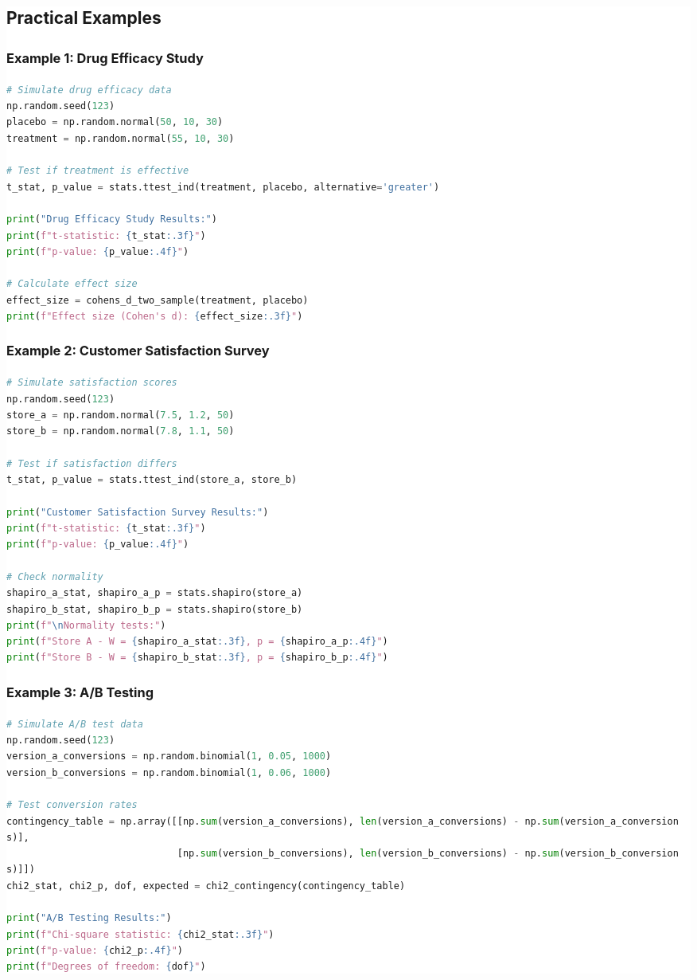 ## Practical Examples

### Example 1: Drug Efficacy Study

```python
# Simulate drug efficacy data
np.random.seed(123)
placebo = np.random.normal(50, 10, 30)
treatment = np.random.normal(55, 10, 30)

# Test if treatment is effective
t_stat, p_value = stats.ttest_ind(treatment, placebo, alternative='greater')

print("Drug Efficacy Study Results:")
print(f"t-statistic: {t_stat:.3f}")
print(f"p-value: {p_value:.4f}")

# Calculate effect size
effect_size = cohens_d_two_sample(treatment, placebo)
print(f"Effect size (Cohen's d): {effect_size:.3f}")
```

### Example 2: Customer Satisfaction Survey

```python
# Simulate satisfaction scores
np.random.seed(123)
store_a = np.random.normal(7.5, 1.2, 50)
store_b = np.random.normal(7.8, 1.1, 50)

# Test if satisfaction differs
t_stat, p_value = stats.ttest_ind(store_a, store_b)

print("Customer Satisfaction Survey Results:")
print(f"t-statistic: {t_stat:.3f}")
print(f"p-value: {p_value:.4f}")

# Check normality
shapiro_a_stat, shapiro_a_p = stats.shapiro(store_a)
shapiro_b_stat, shapiro_b_p = stats.shapiro(store_b)
print(f"\nNormality tests:")
print(f"Store A - W = {shapiro_a_stat:.3f}, p = {shapiro_a_p:.4f}")
print(f"Store B - W = {shapiro_b_stat:.3f}, p = {shapiro_b_p:.4f}")
```

### Example 3: A/B Testing

```python
# Simulate A/B test data
np.random.seed(123)
version_a_conversions = np.random.binomial(1, 0.05, 1000)
version_b_conversions = np.random.binomial(1, 0.06, 1000)

# Test conversion rates
contingency_table = np.array([[np.sum(version_a_conversions), len(version_a_conversions) - np.sum(version_a_conversions)],
                              [np.sum(version_b_conversions), len(version_b_conversions) - np.sum(version_b_conversions)]])
chi2_stat, chi2_p, dof, expected = chi2_contingency(contingency_table)

print("A/B Testing Results:")
print(f"Chi-square statistic: {chi2_stat:.3f}")
print(f"p-value: {chi2_p:.4f}")
print(f"Degrees of freedom: {dof}")
```